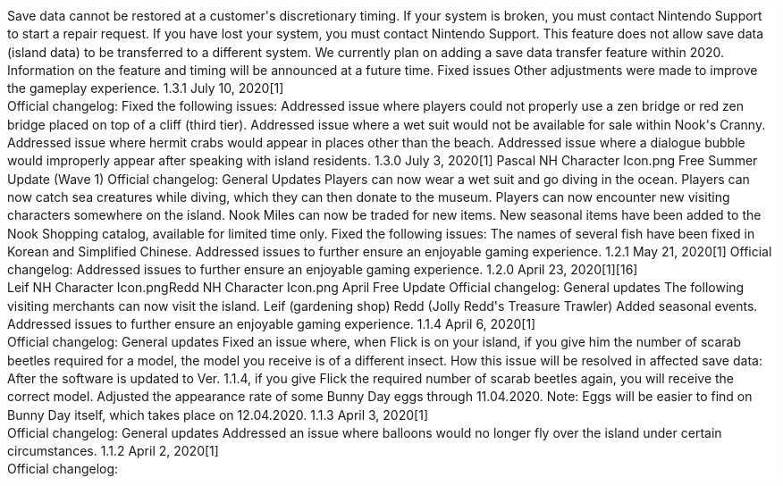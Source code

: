 Save data cannot be restored at a customer's discretionary timing. If your system is broken, you must contact Nintendo Support to start a repair request. If you have lost your system, you must contact Nintendo Support.
This feature does not allow save data (island data) to be transferred to a different system. We currently plan on adding a save data transfer feature within 2020. Information on the feature and timing will be announced at a future time.
Fixed issues
Other adjustments were made to improve the gameplay experience.
1.3.1
July 10, 2020[1]	
Official changelog:
Fixed the following issues:
Addressed issue where players could not properly use a zen bridge or red zen bridge placed on top of a cliff (third tier).
Addressed issue where a wet suit would not be available for sale within Nook's Cranny.
Addressed issue where hermit crabs would appear in places other than the beach.
Addressed issue where a dialogue bubble would improperly appear after speaking with island residents.
1.3.0
July 3, 2020[1]	
Pascal NH Character Icon.png Free Summer Update (Wave 1)
Official changelog:
General Updates
Players can now wear a wet suit and go diving in the ocean.
Players can now catch sea creatures while diving, which they can then donate to the museum.
Players can now encounter new visiting characters somewhere on the island.
Nook Miles can now be traded for new items.
New seasonal items have been added to the Nook Shopping catalog, available for limited time only.
Fixed the following issues:
The names of several fish have been fixed in Korean and Simplified Chinese.
Addressed issues to further ensure an enjoyable gaming experience.
1.2.1
May 21, 2020[1]	
Official changelog:
Addressed issues to further ensure an enjoyable gaming experience.
1.2.0
April 23, 2020[1][16]	
Leif NH Character Icon.pngRedd NH Character Icon.png April Free Update
Official changelog:
General updates
The following visiting merchants can now visit the island.
Leif (gardening shop)
Redd (Jolly Redd's Treasure Trawler)
Added seasonal events.
Addressed issues to further ensure an enjoyable gaming experience.
1.1.4
April 6, 2020[1]	
Official changelog:
General updates
Fixed an issue where, when Flick is on your island, if you give him the number of scarab beetles required for a model, the model you receive is of a different insect.
How this issue will be resolved in affected save data:
After the software is updated to Ver. 1.1.4, if you give Flick the required number of scarab beetles again, you will receive the correct model.
Adjusted the appearance rate of some Bunny Day eggs through 11.04.2020.
Note: Eggs will be easier to find on Bunny Day itself, which takes place on 12.04.2020.
1.1.3
April 3, 2020[1]	
Official changelog:
General updates
Addressed an issue where balloons would no longer fly over the island under certain circumstances.
1.1.2
April 2, 2020[1]	
Official changelog: